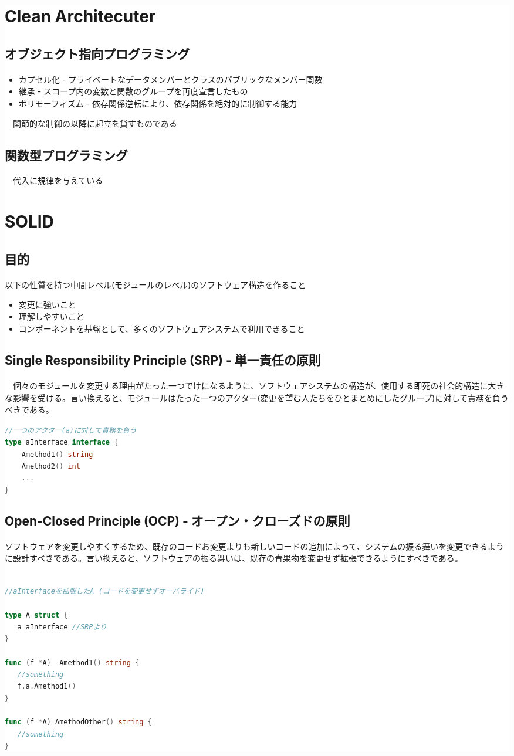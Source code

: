 # Clean Architecuter

## オブジェクト指向プログラミング

+ カプセル化 - プライベートなデータメンバーとクラスのパブリックなメンバー関数
+ 継承 - スコープ内の変数と関数のグループを再度宣言したもの
+ ポリモーフィズム - 依存関係逆転により、依存関係を絶対的に制御する能力 

　関節的な制御の以降に起立を貸すものである

## 関数型プログラミング

　代入に規律を与えている

# SOLID

## 目的

以下の性質を持つ中間レベル(モジュールのレベル)のソフトウェア構造を作ること

+ 変更に強いこと
+ 理解しやすいこと
+ コンポーネントを基盤として、多くのソフトウェアシステムで利用できること
 

## Single Responsibility Principle (SRP) - 単一責任の原則

　個々のモジュールを変更する理由がたった一つでけになるように、ソフトウェアシステムの構造が、使用する即死の社会的構造に大きな影響を受ける。言い換えると、モジュールはたった一つのアクター(変更を望む人たちをひとまとめにしたグループ)に対して責務を負うべきである。

```go
//一つのアクター(a)に対して責務を負う
type aInterface interface {
    Amethod1() string
    Amethod2() int
    ...
}

```

## Open-Closed Principle (OCP) - オープン・クローズドの原則

ソフトウェアを変更しやすくするため、既存のコードお変更よりも新しいコードの追加によって、システムの振る舞いを変更できるように設計すべきである。言い換えると、ソフトウェアの振る舞いは、既存の青果物を変更せず拡張できるようにすべきである。

 ```go

//aInterfaceを拡張したA (コードを変更せずオーバライド)

type A struct {
    a aInterface //SRPより
}

func (f *A)  Amethod1() string {
    //something
    f.a.Amethod1()
}

func (f *A) AmethodOther() string {
    //something
}
 ```
